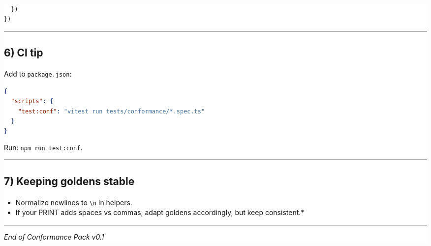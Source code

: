 ```ts
  })
})
```

---

## 6) CI tip

Add to `package.json`:

```json
{
  "scripts": {
    "test:conf": "vitest run tests/conformance/*.spec.ts"
  }
}
```

Run: `npm run test:conf`.

---

## 7) Keeping goldens stable

* Normalize newlines to `\n` in helpers.
* If your PRINT adds spaces vs commas, adapt goldens accordingly, but keep consistent.\*

---

*End of Conformance Pack v0.1*
